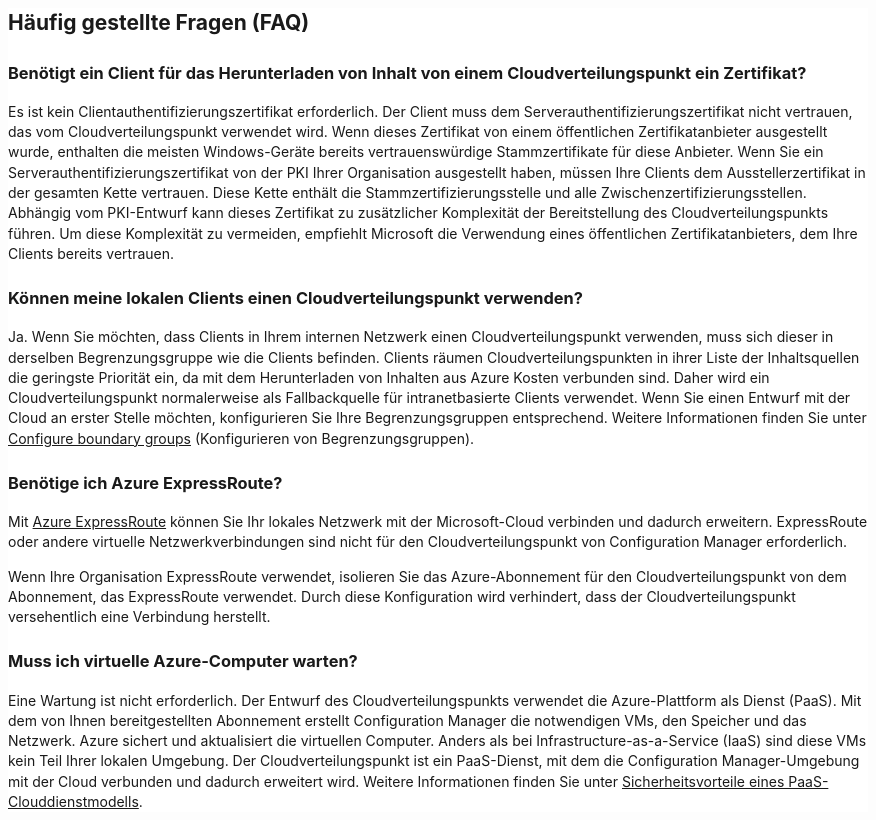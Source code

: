 
## <a name="frequently-asked-questions-faq"></a><a name="bkmk_faq"></a> Häufig gestellte Fragen (FAQ)

### <a name="does-a-client-need-a-certificate-to-download-content-from-a-cloud-distribution-point"></a>Benötigt ein Client für das Herunterladen von Inhalt von einem Cloudverteilungspunkt ein Zertifikat?

Es ist kein Clientauthentifizierungszertifikat erforderlich. Der Client muss dem Serverauthentifizierungszertifikat nicht vertrauen, das vom Cloudverteilungspunkt verwendet wird. Wenn dieses Zertifikat von einem öffentlichen Zertifikatanbieter ausgestellt wurde, enthalten die meisten Windows-Geräte bereits vertrauenswürdige Stammzertifikate für diese Anbieter. Wenn Sie ein Serverauthentifizierungszertifikat von der PKI Ihrer Organisation ausgestellt haben, müssen Ihre Clients dem Ausstellerzertifikat in der gesamten Kette vertrauen. Diese Kette enthält die Stammzertifizierungsstelle und alle Zwischenzertifizierungsstellen. Abhängig vom PKI-Entwurf kann dieses Zertifikat zu zusätzlicher Komplexität der Bereitstellung des Cloudverteilungspunkts führen. Um diese Komplexität zu vermeiden, empfiehlt Microsoft die Verwendung eines öffentlichen Zertifikatanbieters, dem Ihre Clients bereits vertrauen.  

### <a name="can-my-on-premises-clients-use-a-cloud-distribution-point"></a>Können meine lokalen Clients einen Cloudverteilungspunkt verwenden?

Ja. Wenn Sie möchten, dass Clients in Ihrem internen Netzwerk einen Cloudverteilungspunkt verwenden, muss sich dieser in derselben Begrenzungsgruppe wie die Clients befinden. Clients räumen Cloudverteilungspunkten in ihrer Liste der Inhaltsquellen die geringste Priorität ein, da mit dem Herunterladen von Inhalten aus Azure Kosten verbunden sind. Daher wird ein Cloudverteilungspunkt normalerweise als Fallbackquelle für intranetbasierte Clients verwendet. Wenn Sie einen Entwurf mit der Cloud an erster Stelle möchten, konfigurieren Sie Ihre Begrenzungsgruppen entsprechend. Weitere Informationen finden Sie unter [Configure boundary groups](../../servers/deploy/configure/boundary-groups.md) (Konfigurieren von Begrenzungsgruppen).  

### <a name="do-i-need-azure-expressroute"></a>Benötige ich Azure ExpressRoute?

Mit [Azure ExpressRoute](/azure/expressroute/expressroute-introduction) können Sie Ihr lokales Netzwerk mit der Microsoft-Cloud verbinden und dadurch erweitern. ExpressRoute oder andere virtuelle Netzwerkverbindungen sind nicht für den Cloudverteilungspunkt von Configuration Manager erforderlich.  

Wenn Ihre Organisation ExpressRoute verwendet, isolieren Sie das Azure-Abonnement für den Cloudverteilungspunkt von dem Abonnement, das ExpressRoute verwendet. Durch diese Konfiguration wird verhindert, dass der Cloudverteilungspunkt versehentlich eine Verbindung herstellt.  

### <a name="do-i-need-to-maintain-the-azure-virtual-machines"></a>Muss ich virtuelle Azure-Computer warten?

Eine Wartung ist nicht erforderlich. Der Entwurf des Cloudverteilungspunkts verwendet die Azure-Plattform als Dienst (PaaS). Mit dem von Ihnen bereitgestellten Abonnement erstellt Configuration Manager die notwendigen VMs, den Speicher und das Netzwerk. Azure sichert und aktualisiert die virtuellen Computer. Anders als bei Infrastructure-as-a-Service (IaaS) sind diese VMs kein Teil Ihrer lokalen Umgebung. Der Cloudverteilungspunkt ist ein PaaS-Dienst, mit dem die Configuration Manager-Umgebung mit der Cloud verbunden und dadurch erweitert wird. Weitere Informationen finden Sie unter [Sicherheitsvorteile eines PaaS-Clouddienstmodells](https://docs.microsoft.com/azure/security/security-paas-deployments#security-advantages-of-a-paas-cloud-service-model).  
